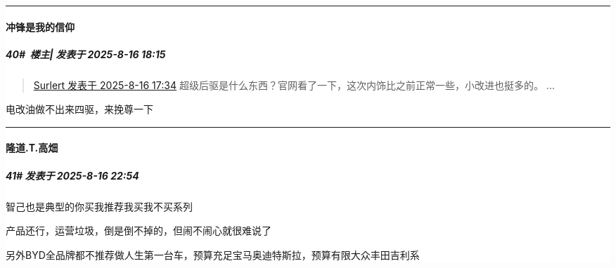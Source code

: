 *****

####  冲锋是我的信仰  
##### 40#         楼主| 发表于 2025-8-16 18:15

<blockquote><a href="httphttps://stage1st.com/2b/forum.php?mod=redirect&amp;goto=findpost&amp;pid=68274660&amp;ptid=2259350" target="_blank">Surlert 发表于 2025-8-16 17:34</a>
超级后驱是什么东西？官网看了一下，这次内饰比之前正常一些，小改进也挺多的。 ...</blockquote>
电改油做不出来四驱，来挽尊一下


*****

####  隆道.T.高畑  
##### 41#       发表于 2025-8-16 22:54

智己也是典型的你买我推荐我买我不买系列

产品还行，运营垃圾，倒是倒不掉的，但闹不闹心就很难说了

另外BYD全品牌都不推荐做人生第一台车，预算充足宝马奥迪特斯拉，预算有限大众丰田吉利系


